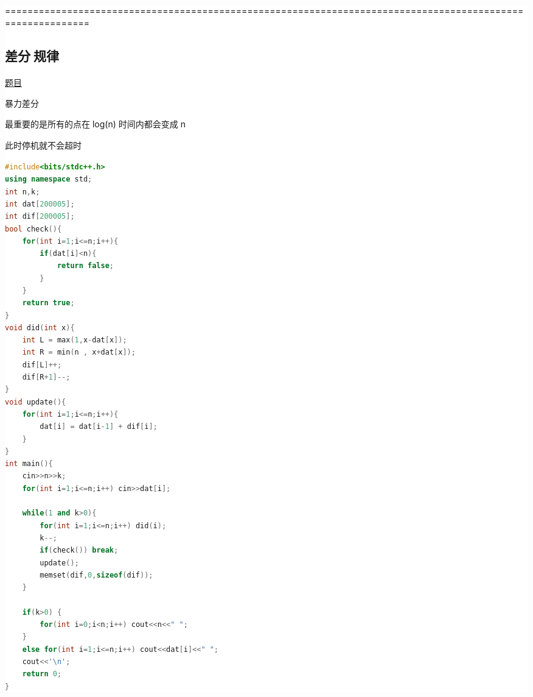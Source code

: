 ===========================================================================================================

## 差分 规律


[题目](https://atcoder.jp/contests/tokiomarine2020/tasks/tokiomarine2020_c)

暴力差分

最重要的是所有的点在 log(n) 时间内都会变成 n

此时停机就不会超时

```cpp
#include<bits/stdc++.h>
using namespace std;
int n,k;
int dat[200005];
int dif[200005];
bool check(){
	for(int i=1;i<=n;i++){
		if(dat[i]<n){
			return false;
		}
	}
	return true;
}
void did(int x){
	int L = max(1,x-dat[x]);
	int R = min(n , x+dat[x]);
	dif[L]++;
	dif[R+1]--;
}
void update(){
	for(int i=1;i<=n;i++){
		dat[i] = dat[i-1] + dif[i];
	}
}
int main(){
	cin>>n>>k;
	for(int i=1;i<=n;i++) cin>>dat[i];
	
	while(1 and k>0){
		for(int i=1;i<=n;i++) did(i);
		k--;
		if(check()) break;
		update();
		memset(dif,0,sizeof(dif));
	}
	
	if(k>0) {
		for(int i=0;i<n;i++) cout<<n<<" ";
	}
	else for(int i=1;i<=n;i++) cout<<dat[i]<<" ";
	cout<<'\n';
	return 0;
}
```

